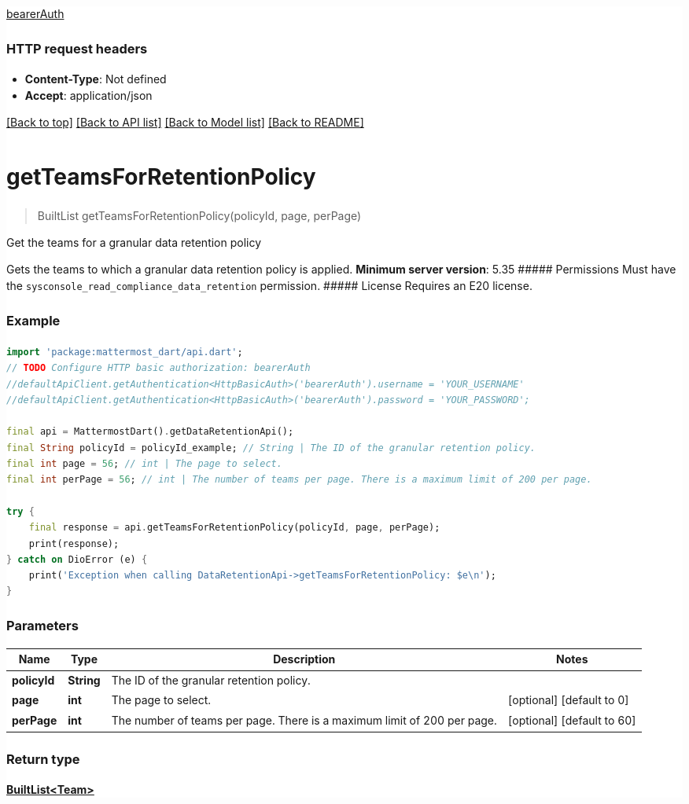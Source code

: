 [bearerAuth](../README.md#bearerAuth)

### HTTP request headers

 - **Content-Type**: Not defined
 - **Accept**: application/json

[[Back to top]](#) [[Back to API list]](../README.md#documentation-for-api-endpoints) [[Back to Model list]](../README.md#documentation-for-models) [[Back to README]](../README.md)

# **getTeamsForRetentionPolicy**
> BuiltList<Team> getTeamsForRetentionPolicy(policyId, page, perPage)

Get the teams for a granular data retention policy

Gets the teams to which a granular data retention policy is applied.  __Minimum server version__: 5.35  ##### Permissions Must have the `sysconsole_read_compliance_data_retention` permission.  ##### License Requires an E20 license. 

### Example
```dart
import 'package:mattermost_dart/api.dart';
// TODO Configure HTTP basic authorization: bearerAuth
//defaultApiClient.getAuthentication<HttpBasicAuth>('bearerAuth').username = 'YOUR_USERNAME'
//defaultApiClient.getAuthentication<HttpBasicAuth>('bearerAuth').password = 'YOUR_PASSWORD';

final api = MattermostDart().getDataRetentionApi();
final String policyId = policyId_example; // String | The ID of the granular retention policy.
final int page = 56; // int | The page to select.
final int perPage = 56; // int | The number of teams per page. There is a maximum limit of 200 per page.

try {
    final response = api.getTeamsForRetentionPolicy(policyId, page, perPage);
    print(response);
} catch on DioError (e) {
    print('Exception when calling DataRetentionApi->getTeamsForRetentionPolicy: $e\n');
}
```

### Parameters

Name | Type | Description  | Notes
------------- | ------------- | ------------- | -------------
 **policyId** | **String**| The ID of the granular retention policy. | 
 **page** | **int**| The page to select. | [optional] [default to 0]
 **perPage** | **int**| The number of teams per page. There is a maximum limit of 200 per page. | [optional] [default to 60]

### Return type

[**BuiltList&lt;Team&gt;**](Team.md)
